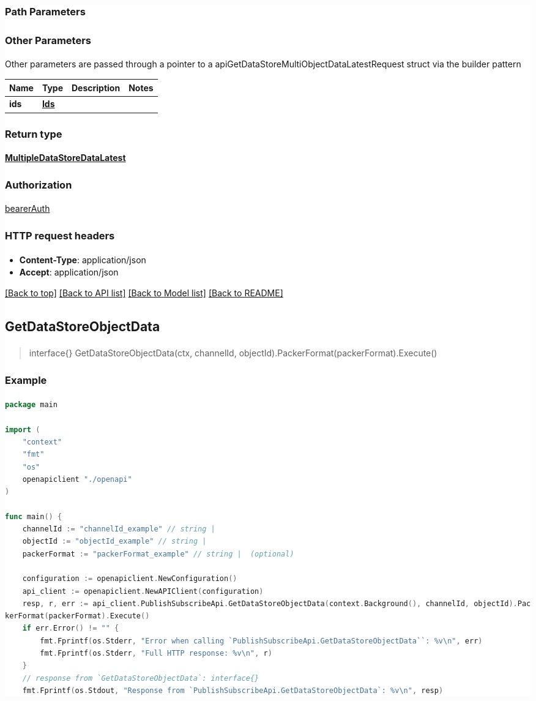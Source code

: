 ### Path Parameters



### Other Parameters

Other parameters are passed through a pointer to a apiGetDataStoreMultiObjectDataLatestRequest struct via the builder pattern


Name | Type | Description  | Notes
------------- | ------------- | ------------- | -------------
 **ids** | [**Ids**](Ids.md) |  | 

### Return type

[**MultipleDataStoreDataLatest**](MultipleDataStoreDataLatest.md)

### Authorization

[bearerAuth](../README.md#bearerAuth)

### HTTP request headers

- **Content-Type**: application/json
- **Accept**: application/json

[[Back to top]](#) [[Back to API list]](../README.md#documentation-for-api-endpoints)
[[Back to Model list]](../README.md#documentation-for-models)
[[Back to README]](../README.md)


## GetDataStoreObjectData

> interface{} GetDataStoreObjectData(ctx, channelId, objectId).PackerFormat(packerFormat).Execute()



### Example

```go
package main

import (
    "context"
    "fmt"
    "os"
    openapiclient "./openapi"
)

func main() {
    channelId := "channelId_example" // string | 
    objectId := "objectId_example" // string | 
    packerFormat := "packerFormat_example" // string |  (optional)

    configuration := openapiclient.NewConfiguration()
    api_client := openapiclient.NewAPIClient(configuration)
    resp, r, err := api_client.PublishSubscribeApi.GetDataStoreObjectData(context.Background(), channelId, objectId).PackerFormat(packerFormat).Execute()
    if err.Error() != "" {
        fmt.Fprintf(os.Stderr, "Error when calling `PublishSubscribeApi.GetDataStoreObjectData``: %v\n", err)
        fmt.Fprintf(os.Stderr, "Full HTTP response: %v\n", r)
    }
    // response from `GetDataStoreObjectData`: interface{}
    fmt.Fprintf(os.Stdout, "Response from `PublishSubscribeApi.GetDataStoreObjectData`: %v\n", resp)
```